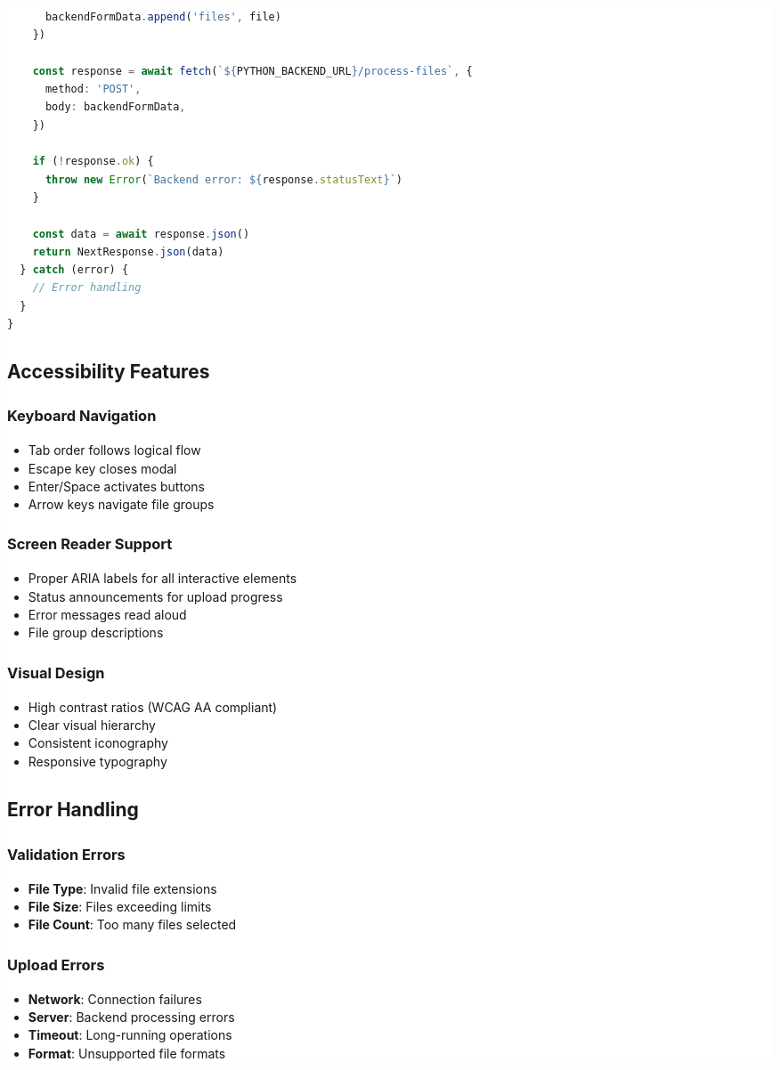 ```typescript
      backendFormData.append('files', file)
    })

    const response = await fetch(`${PYTHON_BACKEND_URL}/process-files`, {
      method: 'POST',
      body: backendFormData,
    })

    if (!response.ok) {
      throw new Error(`Backend error: ${response.statusText}`)
    }

    const data = await response.json()
    return NextResponse.json(data)
  } catch (error) {
    // Error handling
  }
}
```

## Accessibility Features

### Keyboard Navigation
- Tab order follows logical flow
- Escape key closes modal
- Enter/Space activates buttons
- Arrow keys navigate file groups

### Screen Reader Support
- Proper ARIA labels for all interactive elements
- Status announcements for upload progress
- Error messages read aloud
- File group descriptions

### Visual Design
- High contrast ratios (WCAG AA compliant)
- Clear visual hierarchy
- Consistent iconography
- Responsive typography

## Error Handling

### Validation Errors
- **File Type**: Invalid file extensions
- **File Size**: Files exceeding limits
- **File Count**: Too many files selected

### Upload Errors
- **Network**: Connection failures
- **Server**: Backend processing errors
- **Timeout**: Long-running operations
- **Format**: Unsupported file formats
